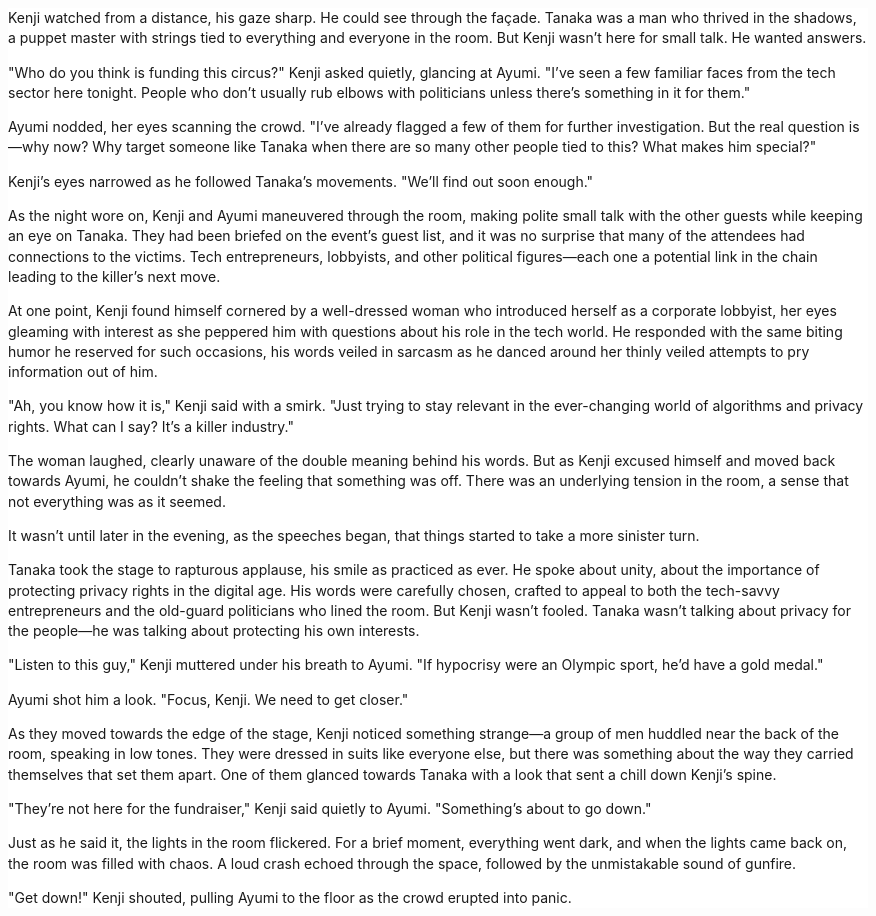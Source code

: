 Kenji watched from a distance, his gaze sharp. He could see through the façade. Tanaka was a man who thrived in the shadows, a puppet master with strings tied to everything and everyone in the room. But Kenji wasn’t here for small talk. He wanted answers.

"Who do you think is funding this circus?" Kenji asked quietly, glancing at Ayumi. "I’ve seen a few familiar faces from the tech sector here tonight. People who don’t usually rub elbows with politicians unless there’s something in it for them."

Ayumi nodded, her eyes scanning the crowd. "I’ve already flagged a few of them for further investigation. But the real question is—why now? Why target someone like Tanaka when there are so many other people tied to this? What makes him special?"

Kenji’s eyes narrowed as he followed Tanaka’s movements. "We’ll find out soon enough."

As the night wore on, Kenji and Ayumi maneuvered through the room, making polite small talk with the other guests while keeping an eye on Tanaka. They had been briefed on the event’s guest list, and it was no surprise that many of the attendees had connections to the victims. Tech entrepreneurs, lobbyists, and other political figures—each one a potential link in the chain leading to the killer’s next move.

At one point, Kenji found himself cornered by a well-dressed woman who introduced herself as a corporate lobbyist, her eyes gleaming with interest as she peppered him with questions about his role in the tech world. He responded with the same biting humor he reserved for such occasions, his words veiled in sarcasm as he danced around her thinly veiled attempts to pry information out of him.

"Ah, you know how it is," Kenji said with a smirk. "Just trying to stay relevant in the ever-changing world of algorithms and privacy rights. What can I say? It’s a killer industry."

The woman laughed, clearly unaware of the double meaning behind his words. But as Kenji excused himself and moved back towards Ayumi, he couldn’t shake the feeling that something was off. There was an underlying tension in the room, a sense that not everything was as it seemed.

It wasn’t until later in the evening, as the speeches began, that things started to take a more sinister turn.

Tanaka took the stage to rapturous applause, his smile as practiced as ever. He spoke about unity, about the importance of protecting privacy rights in the digital age. His words were carefully chosen, crafted to appeal to both the tech-savvy entrepreneurs and the old-guard politicians who lined the room. But Kenji wasn’t fooled. Tanaka wasn’t talking about privacy for the people—he was talking about protecting his own interests.

"Listen to this guy," Kenji muttered under his breath to Ayumi. "If hypocrisy were an Olympic sport, he’d have a gold medal."

Ayumi shot him a look. "Focus, Kenji. We need to get closer."

As they moved towards the edge of the stage, Kenji noticed something strange—a group of men huddled near the back of the room, speaking in low tones. They were dressed in suits like everyone else, but there was something about the way they carried themselves that set them apart. One of them glanced towards Tanaka with a look that sent a chill down Kenji’s spine.

"They’re not here for the fundraiser," Kenji said quietly to Ayumi. "Something’s about to go down."

Just as he said it, the lights in the room flickered. For a brief moment, everything went dark, and when the lights came back on, the room was filled with chaos. A loud crash echoed through the space, followed by the unmistakable sound of gunfire.

"Get down!" Kenji shouted, pulling Ayumi to the floor as the crowd erupted into panic.
